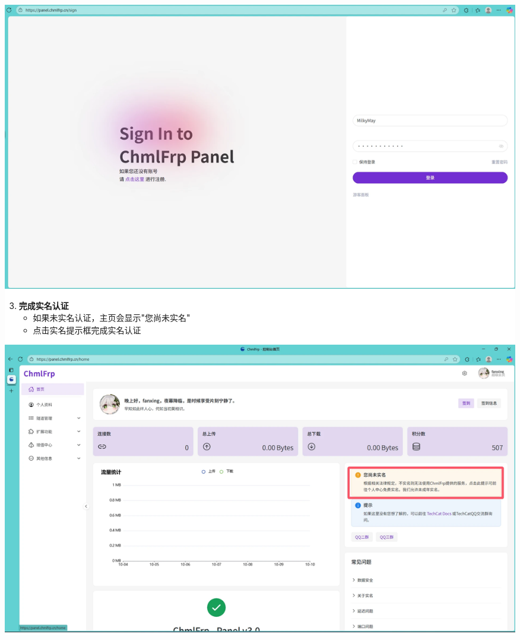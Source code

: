 ![登录截图](./img/mapping/3.webp)

3. **完成实名认证**
   - 如果未实名认证，主页会显示"您尚未实名"
   - 点击实名提示框完成实名认证

![实名认证提示截图](./img/mapping/21.webp)
